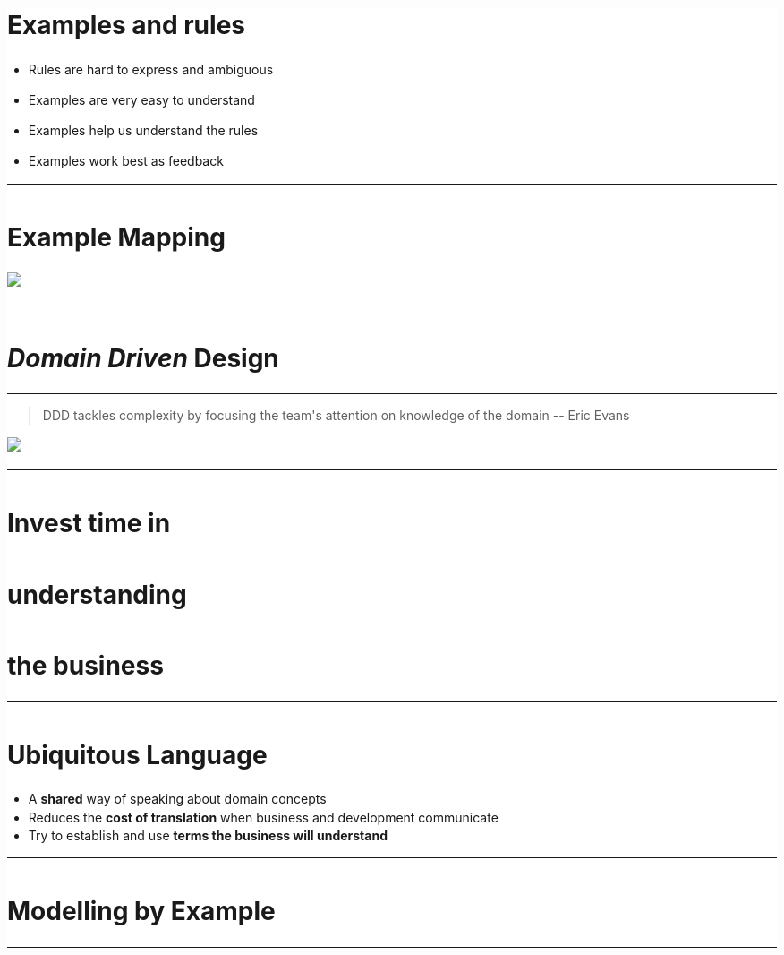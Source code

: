 # Examples and rules

* Rules are hard to express and ambiguous
* Examples are very easy to understand
* Examples help us understand the rules

* Examples work best as feedback

---

# Example Mapping

![](diagrams/example-mapping.jpg)

---

# *Domain Driven* Design

---

> DDD tackles complexity by focusing the team's attention on knowledge of the domain
-- Eric Evans

![](diagrams/eric.jpg)

---

# Invest time in 
# **understanding** 
# the business 

---

# Ubiquitous Language

* A **shared** way of speaking about domain concepts
* Reduces the **cost of translation** when business and development communicate
* Try to establish and use **terms the business will understand**

---

# Modelling by Example

---
